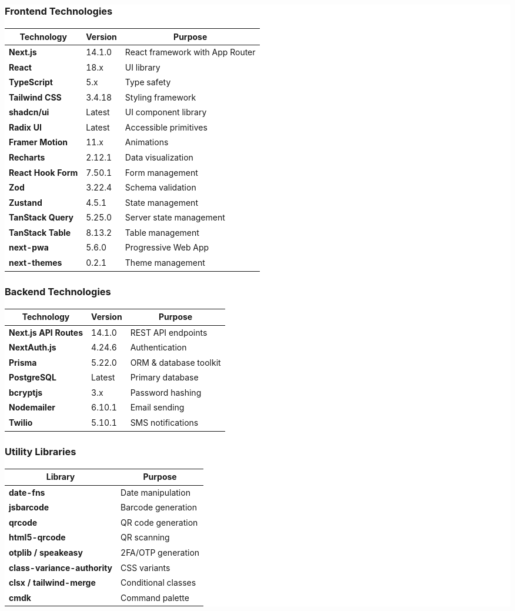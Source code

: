 ### Frontend Technologies
| Technology | Version | Purpose |
|-----------|---------|---------|
| **Next.js** | 14.1.0 | React framework with App Router |
| **React** | 18.x | UI library |
| **TypeScript** | 5.x | Type safety |
| **Tailwind CSS** | 3.4.18 | Styling framework |
| **shadcn/ui** | Latest | UI component library |
| **Radix UI** | Latest | Accessible primitives |
| **Framer Motion** | 11.x | Animations |
| **Recharts** | 2.12.1 | Data visualization |
| **React Hook Form** | 7.50.1 | Form management |
| **Zod** | 3.22.4 | Schema validation |
| **Zustand** | 4.5.1 | State management |
| **TanStack Query** | 5.25.0 | Server state management |
| **TanStack Table** | 8.13.2 | Table management |
| **next-pwa** | 5.6.0 | Progressive Web App |
| **next-themes** | 0.2.1 | Theme management |

### Backend Technologies
| Technology | Version | Purpose |
|-----------|---------|---------|
| **Next.js API Routes** | 14.1.0 | REST API endpoints |
| **NextAuth.js** | 4.24.6 | Authentication |
| **Prisma** | 5.22.0 | ORM & database toolkit |
| **PostgreSQL** | Latest | Primary database |
| **bcryptjs** | 3.x | Password hashing |
| **Nodemailer** | 6.10.1 | Email sending |
| **Twilio** | 5.10.1 | SMS notifications |

### Utility Libraries
| Library | Purpose |
|---------|---------|
| **date-fns** | Date manipulation |
| **jsbarcode** | Barcode generation |
| **qrcode** | QR code generation |
| **html5-qrcode** | QR scanning |
| **otplib / speakeasy** | 2FA/OTP generation |
| **class-variance-authority** | CSS variants |
| **clsx / tailwind-merge** | Conditional classes |
| **cmdk** | Command palette |